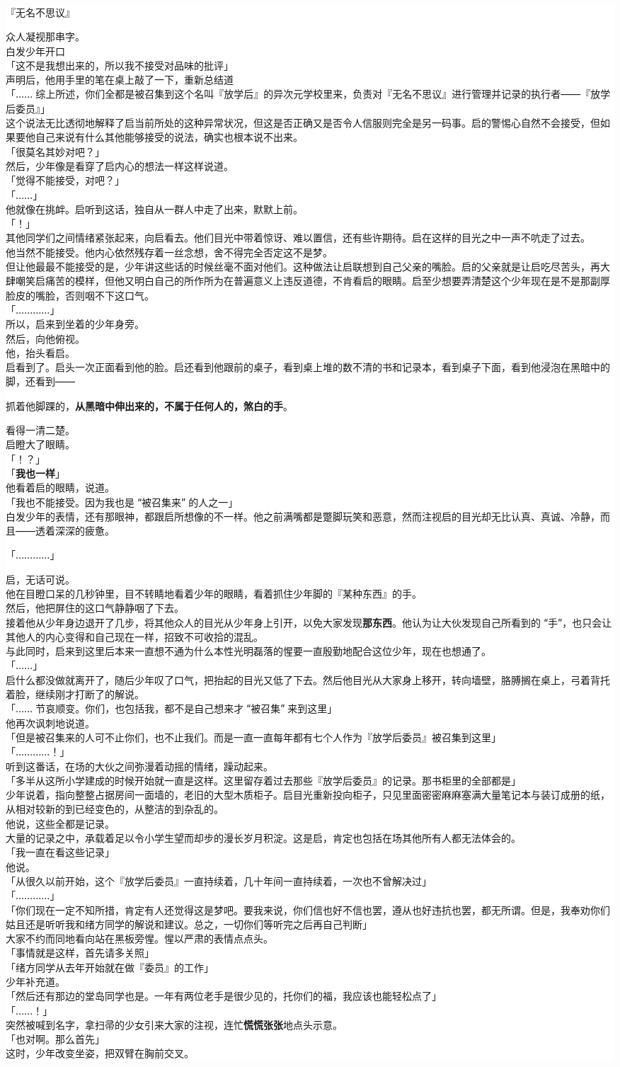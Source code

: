 『无名不思议』

众人凝视那串字。  
白发少年开口  
「这不是我想出来的，所以我不接受对品味的批评」  
声明后，他用手里的笔在桌上敲了一下，重新总结道  
「…… 综上所述，你们全都是被召集到这个名叫『放学后』的异次元学校里来，负责对『无名不思议』进行管理并记录的执行者——『放学后委员』」  
这个说法无比透彻地解释了启当前所处的这种异常状况，但这是否正确又是否令人信服则完全是另一码事。启的警惕心自然不会接受，但如果要他自己来说有什么其他能够接受的说法，确实也根本说不出来。  
「很莫名其妙对吧？」  
然后，少年像是看穿了启内心的想法一样这样说道。  
「觉得不能接受，对吧？」  
「……」  
他就像在挑衅。启听到这话，独自从一群人中走了出来，默默上前。  
「！」  
其他同学们之间情绪紧张起来，向启看去。他们目光中带着惊讶、难以置信，还有些许期待。启在这样的目光之中一声不吭走了过去。  
他当然不能接受。他内心依然残存着一丝念想，舍不得完全否定这不是梦。  
但让他最最不能接受的是，少年讲这些话的时候丝毫不面对他们。这种做法让启联想到自己父亲的嘴脸。启的父亲就是让启吃尽苦头，再大肆嘲笑启痛苦的模样，但他又明白自己的所作所为在普遍意义上违反道德，不肯看启的眼睛。启至少想要弄清楚这个少年现在是不是那副厚脸皮的嘴脸，否则咽不下这口气。  
「…………」  
所以，启来到坐着的少年身旁。  
然后，向他俯视。  
他，抬头看启。  
启看到了。启头一次正面看到他的脸。启还看到他跟前的桌子，看到桌上堆的数不清的书和记录本，看到桌子下面，看到他浸泡在黑暗中的脚，还看到——

抓着他脚踝的，**从黑暗中伸出来的，不属于任何人的，煞白的手**。

看得一清二楚。  
启瞪大了眼睛。  
「！？」  
「**我也一样**」  
他看着启的眼睛，说道。  
「我也不能接受。因为我也是 “被召集来” 的人之一」  
白发少年的表情，还有那眼神，都跟启所想像的不一样。他之前满嘴都是蹩脚玩笑和恶意，然而注视启的目光却无比认真、真诚、冷静，而且——透着深深的疲惫。

「…………」

启，无话可说。  
他在目瞪口呆的几秒钟里，目不转睛地看着少年的眼睛，看着抓住少年脚的『某种东西』的手。  
然后，他把屏住的这口气静静咽了下去。  
接着他从少年身边退开了几步，将其他众人的目光从少年身上引开，以免大家发现**那东西**。他认为让大伙发现自己所看到的 “手”，也只会让其他人的内心变得和自己现在一样，招致不可收拾的混乱。  
与此同时，启来到这里后本来一直想不通为什么本性光明磊落的惺要一直殷勤地配合这位少年，现在也想通了。  
「……」  
启什么都没做就离开了，随后少年叹了口气，把抬起的目光又低了下去。然后他目光从大家身上移开，转向墙壁，胳膊搁在桌上，弓着背托着脸，继续刚才打断了的解说。  
「…… 节哀顺变。你们，也包括我，都不是自己想来才 “被召集” 来到这里」  
他再次讽刺地说道。  
「但是被召集来的人可不止你们，也不止我们。而是一直一直每年都有七个人作为『放学后委员』被召集到这里」  
「…………！」  
听到这番话，在场的大伙之间弥漫着动摇的情绪，躁动起来。  
「多半从这所小学建成的时候开始就一直是这样。这里留存着过去那些『放学后委员』的记录。那书柜里的全部都是」  
少年说着，指向整整占据房间一面墙的，老旧的大型木质柜子。启目光重新投向柜子，只见里面密密麻麻塞满大量笔记本与装订成册的纸，从相对较新的到已经变色的，从整洁的到杂乱的。  
他说，这些全都是记录。  
大量的记录之中，承载着足以令小学生望而却步的漫长岁月积淀。这是启，肯定也包括在场其他所有人都无法体会的。  
「我一直在看这些记录」  
他说。  
「从很久以前开始，这个『放学后委员』一直持续着，几十年间一直持续着，一次也不曾解决过」  
「…………」  
「你们现在一定不知所措，肯定有人还觉得这是梦吧。要我来说，你们信也好不信也罢，遵从也好违抗也罢，都无所谓。但是，我奉劝你们姑且还是听听我和绪方同学的解说和建议。总之，一切你们等听完之后再自己判断」  
大家不约而同地看向站在黑板旁惺。惺以严肃的表情点点头。  
「事情就是这样，首先请多关照」  
「绪方同学从去年开始就在做『委员』的工作」  
少年补充道。  
「然后还有那边的堂岛同学也是。一年有两位老手是很少见的，托你们的福，我应该也能轻松点了」  
「……！」  
突然被喊到名字，拿扫帚的少女引来大家的注视，连忙**慌慌张张**地点头示意。  
「也对啊。那么首先」  
这时，少年改变坐姿，把双臂在胸前交叉。  